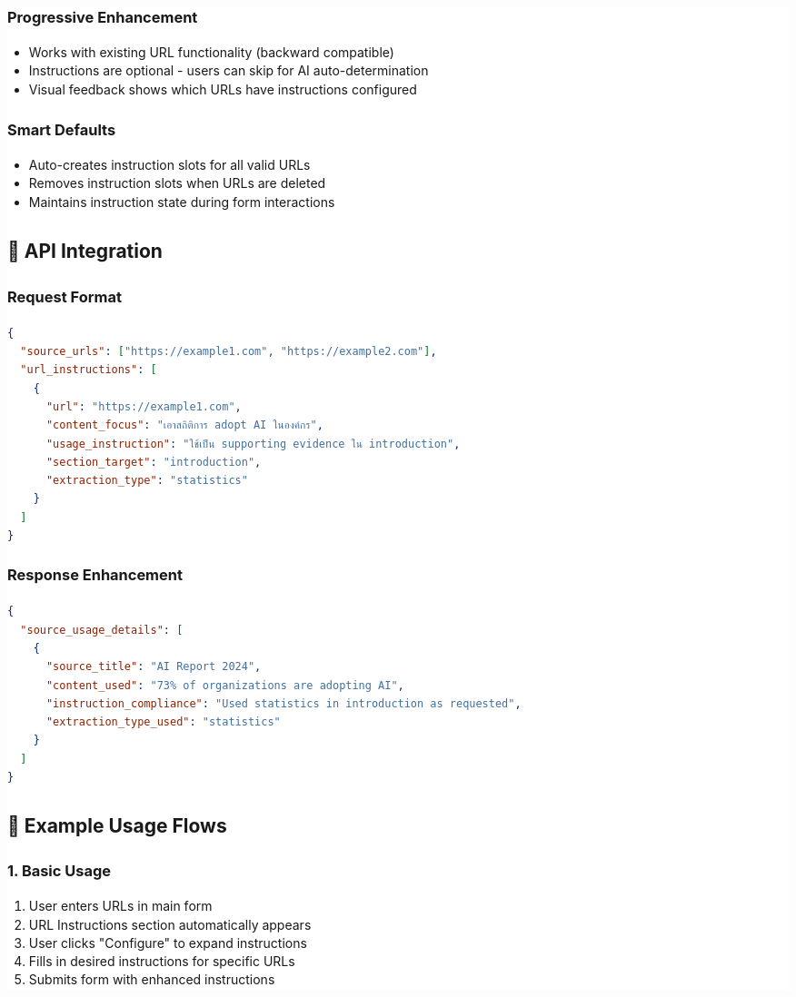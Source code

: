 ### Progressive Enhancement
- Works with existing URL functionality (backward compatible)
- Instructions are optional - users can skip for AI auto-determination
- Visual feedback shows which URLs have instructions configured

### Smart Defaults
- Auto-creates instruction slots for all valid URLs
- Removes instruction slots when URLs are deleted
- Maintains instruction state during form interactions

## 🔧 API Integration

### Request Format
```json
{
  "source_urls": ["https://example1.com", "https://example2.com"],
  "url_instructions": [
    {
      "url": "https://example1.com",
      "content_focus": "เอาสถิติการ adopt AI ในองค์กร",
      "usage_instruction": "ใช้เป็น supporting evidence ใน introduction",
      "section_target": "introduction",
      "extraction_type": "statistics"
    }
  ]
}
```

### Response Enhancement
```json
{
  "source_usage_details": [
    {
      "source_title": "AI Report 2024",
      "content_used": "73% of organizations are adopting AI",
      "instruction_compliance": "Used statistics in introduction as requested",
      "extraction_type_used": "statistics"
    }
  ]
}
```

## 🎯 Example Usage Flows

### 1. Basic Usage
1. User enters URLs in main form
2. URL Instructions section automatically appears
3. User clicks "Configure" to expand instructions
4. Fills in desired instructions for specific URLs
5. Submits form with enhanced instructions
